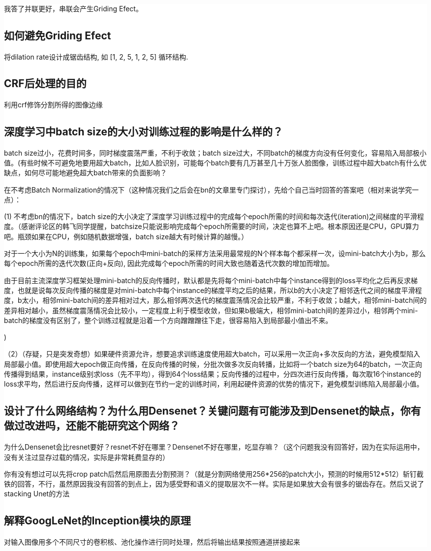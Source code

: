 我答了并联更好，串联会产生Griding Efect。

## 如何避免Griding Efect

将dilation rate设计成锯齿结构, 如 [1, 2, 5, 1, 2, 5] 循环结构.

## CRF后处理的目的

利用crf修饰分割所得的图像边缘

## 深度学习中batch size的大小对训练过程的影响是什么样的？

batch size过小，花费时间多，同时梯度震荡严重，不利于收敛；batch
size过大，不同batch的梯度方向没有任何变化，容易陷入局部极小值。(有些时候不可避免地要用超大batch，比如人脸识别，可能每个batch要有几万甚至几十万张人脸图像，训练过程中超大batch有什么优缺点，如何尽可能地避免超大batch带来的负面影响？

在不考虑Batch
Normalization的情况下（这种情况我们之后会在bn的文章里专门探讨），先给个自己当时回答的答案吧（相对来说学究一点）：

(1) 不考虑bn的情况下，batch
size的大小决定了深度学习训练过程中的完成每个epoch所需的时间和每次迭代(iteration)之间梯度的平滑程度。（感谢评论区的韩飞同学提醒，batchsize只能说影响完成每个epoch所需要的时间，决定也算不上吧。根本原因还是CPU，GPU算力吧。瓶颈如果在CPU，例如随机数据增强，batch
size越大有时候计算的越慢。）

对于一个大小为N的训练集，如果每个epoch中mini-batch的采样方法采用最常规的N个样本每个都采样一次，设mini-batch大小为b，那么每个epoch所需的迭代次数(正向+反向),
因此完成每个epoch所需的时间大致也随着迭代次数的增加而增加。

由于目前主流深度学习框架处理mini-batch的反向传播时，默认都是先将每个mini-batch中每个instance得到的loss平均化之后再反求梯度，也就是说每次反向传播的梯度是对mini-batch中每个instance的梯度平均之后的结果，所以b的大小决定了相邻迭代之间的梯度平滑程度，b太小，相邻mini-batch间的差异相对过大，那么相邻两次迭代的梯度震荡情况会比较严重，不利于收敛；b越大，相邻mini-batch间的差异相对越小，虽然梯度震荡情况会比较小，一定程度上利于模型收敛，但如果b极端大，相邻mini-batch间的差异过小，相邻两个mini-batch的梯度没有区别了，整个训练过程就是沿着一个方向蹭蹭蹭往下走，很容易陷入到局部最小值出不来。

)

（2）（存疑，只是突发奇想）如果硬件资源允许，想要追求训练速度使用超大batch，可以采用一次正向+多次反向的方法，避免模型陷入局部最小值。即使用超大epoch做正向传播，在反向传播的时候，分批次做多次反向转播，比如将一个batch
size为64的batch，一次正向传播得到结果，instance级别求loss（先不平均），得到64个loss结果；反向传播的过程中，分四次进行反向传播，每次取16个instance的loss求平均，然后进行反向传播，这样可以做到在节约一定的训练时间，利用起硬件资源的优势的情况下，避免模型训练陷入局部最小值。



## 设计了什么网络结构？为什么用Densenet？关键问题有可能涉及到Densenet的缺点，你有做过改进吗，还能不能研究这个网络？

为什么Densenet会比resnet要好？resnet不好在哪里？Densenet不好在哪里，吃显存嘛？（这个问题我没有回答好，因为在实际运用中，没有关注过显存过载的情况，实际是非常耗费显存的）

你有没有想过可以先将crop patch后然后用原图去分割预测？（就是分割网络使用256\*256的patch大小，预测的时候用512\*512）斩钉截铁的回答，不行，虽然原因我没有回答的到点上，因为感受野和语义的提取层次不一样。实际是如果放大会有很多的锯齿存在。然后又说了stacking Unet的方法

## 解释GoogLeNet的Inception模块的原理

对输入图像用多个不同尺寸的卷积核、池化操作进行同时处理，然后将输出结果按照通道拼接起来


